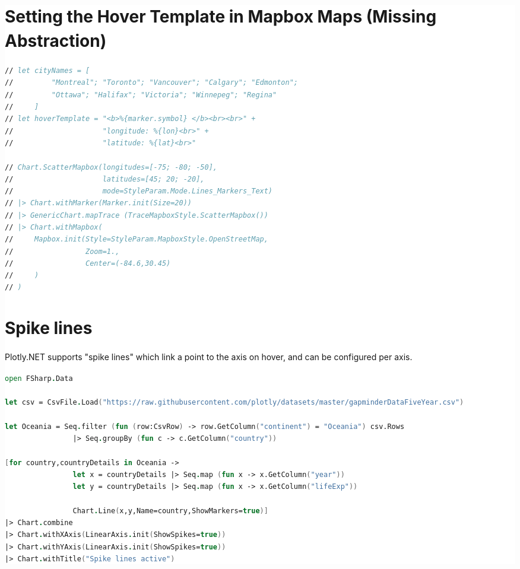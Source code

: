 # Setting the Hover Template in Mapbox Maps (Missing Abstraction)

```fsharp dotnet_interactive={"language": "fsharp"}
// let cityNames = [
//         "Montreal"; "Toronto"; "Vancouver"; "Calgary"; "Edmonton";
//         "Ottawa"; "Halifax"; "Victoria"; "Winnepeg"; "Regina"
//     ]
// let hoverTemplate = "<b>%{marker.symbol} </b><br><br>" +
//                     "longitude: %{lon}<br>" +
//                     "latitude: %{lat}<br>"  

// Chart.ScatterMapbox(longitudes=[-75; -80; -50],
//                     latitudes=[45; 20; -20],
//                     mode=StyleParam.Mode.Lines_Markers_Text)
// |> Chart.withMarker(Marker.init(Size=20))
// |> GenericChart.mapTrace (TraceMapboxStyle.ScatterMapbox())
// |> Chart.withMapbox(
//     Mapbox.init(Style=StyleParam.MapboxStyle.OpenStreetMap,
//                 Zoom=1.,
//                 Center=(-84.6,30.45)
//     )
// )
```

# Spike lines

Plotly.NET supports "spike lines" which link a point to the axis on hover, and can be configured per axis.

```fsharp dotnet_interactive={"language": "fsharp"}
open FSharp.Data

let csv = CsvFile.Load("https://raw.githubusercontent.com/plotly/datasets/master/gapminderDataFiveYear.csv")

let Oceania = Seq.filter (fun (row:CsvRow) -> row.GetColumn("continent") = "Oceania") csv.Rows
                |> Seq.groupBy (fun c -> c.GetColumn("country"))

[for country,countryDetails in Oceania -> 
                let x = countryDetails |> Seq.map (fun x -> x.GetColumn("year"))
                let y = countryDetails |> Seq.map (fun x -> x.GetColumn("lifeExp"))
                
                Chart.Line(x,y,Name=country,ShowMarkers=true)]
|> Chart.combine
|> Chart.withXAxis(LinearAxis.init(ShowSpikes=true))
|> Chart.withYAxis(LinearAxis.init(ShowSpikes=true))
|> Chart.withTitle("Spike lines active")
```
